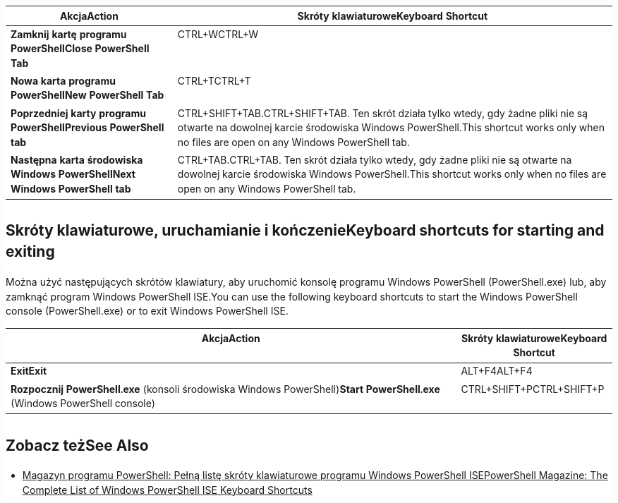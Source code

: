 |<span data-ttu-id="b8c5d-267">Akcja</span><span class="sxs-lookup"><span data-stu-id="b8c5d-267">Action</span></span>|<span data-ttu-id="b8c5d-268">Skróty klawiaturowe</span><span class="sxs-lookup"><span data-stu-id="b8c5d-268">Keyboard Shortcut</span></span>|
|----------|---------------------|
|<span data-ttu-id="b8c5d-269">**Zamknij kartę programu PowerShell**</span><span class="sxs-lookup"><span data-stu-id="b8c5d-269">**Close PowerShell Tab**</span></span>|<span data-ttu-id="b8c5d-270">CTRL+W</span><span class="sxs-lookup"><span data-stu-id="b8c5d-270">CTRL+W</span></span>|
|<span data-ttu-id="b8c5d-271">**Nowa karta programu PowerShell**</span><span class="sxs-lookup"><span data-stu-id="b8c5d-271">**New PowerShell Tab**</span></span>|<span data-ttu-id="b8c5d-272">CTRL+T</span><span class="sxs-lookup"><span data-stu-id="b8c5d-272">CTRL+T</span></span>|
|<span data-ttu-id="b8c5d-273">**Poprzedniej karty programu PowerShell**</span><span class="sxs-lookup"><span data-stu-id="b8c5d-273">**Previous PowerShell tab**</span></span>|<span data-ttu-id="b8c5d-274">CTRL+SHIFT+TAB.</span><span class="sxs-lookup"><span data-stu-id="b8c5d-274">CTRL+SHIFT+TAB.</span></span> <span data-ttu-id="b8c5d-275">Ten skrót działa tylko wtedy, gdy żadne pliki nie są otwarte na dowolnej karcie środowiska Windows PowerShell.</span><span class="sxs-lookup"><span data-stu-id="b8c5d-275">This shortcut works only when no files are open on any Windows PowerShell tab.</span></span>|
|<span data-ttu-id="b8c5d-276">**Następna karta środowiska Windows PowerShell**</span><span class="sxs-lookup"><span data-stu-id="b8c5d-276">**Next Windows PowerShell tab**</span></span>|<span data-ttu-id="b8c5d-277">CTRL+TAB.</span><span class="sxs-lookup"><span data-stu-id="b8c5d-277">CTRL+TAB.</span></span> <span data-ttu-id="b8c5d-278">Ten skrót działa tylko wtedy, gdy żadne pliki nie są otwarte na dowolnej karcie środowiska Windows PowerShell.</span><span class="sxs-lookup"><span data-stu-id="b8c5d-278">This shortcut works only when no files are open on any Windows PowerShell tab.</span></span>|

## <a name="keyboard-shortcuts-for-starting-and-exiting"></a><span data-ttu-id="b8c5d-279">Skróty klawiaturowe, uruchamianie i kończenie</span><span class="sxs-lookup"><span data-stu-id="b8c5d-279">Keyboard shortcuts for starting and exiting</span></span>

<span data-ttu-id="b8c5d-280">Można użyć następujących skrótów klawiatury, aby uruchomić konsolę programu Windows PowerShell (PowerShell.exe) lub, aby zamknąć program Windows PowerShell ISE.</span><span class="sxs-lookup"><span data-stu-id="b8c5d-280">You can use the following keyboard shortcuts to start the Windows PowerShell console (PowerShell.exe) or to exit Windows PowerShell ISE.</span></span>

|<span data-ttu-id="b8c5d-281">Akcja</span><span class="sxs-lookup"><span data-stu-id="b8c5d-281">Action</span></span>|<span data-ttu-id="b8c5d-282">Skróty klawiaturowe</span><span class="sxs-lookup"><span data-stu-id="b8c5d-282">Keyboard Shortcut</span></span>|
|----------|---------------------|
|<span data-ttu-id="b8c5d-283">**Exit**</span><span class="sxs-lookup"><span data-stu-id="b8c5d-283">**Exit**</span></span>|<span data-ttu-id="b8c5d-284">ALT+F4</span><span class="sxs-lookup"><span data-stu-id="b8c5d-284">ALT+F4</span></span>|
|<span data-ttu-id="b8c5d-285">**Rozpocznij PowerShell.exe** (konsoli środowiska Windows PowerShell)</span><span class="sxs-lookup"><span data-stu-id="b8c5d-285">**Start PowerShell.exe** (Windows PowerShell console)</span></span>|<span data-ttu-id="b8c5d-286">CTRL+SHIFT+P</span><span class="sxs-lookup"><span data-stu-id="b8c5d-286">CTRL+SHIFT+P</span></span>|

## <a name="see-also"></a><span data-ttu-id="b8c5d-287">Zobacz też</span><span class="sxs-lookup"><span data-stu-id="b8c5d-287">See Also</span></span>

- [<span data-ttu-id="b8c5d-288">Magazyn programu PowerShell: Pełną listę skróty klawiaturowe programu Windows PowerShell ISE</span><span class="sxs-lookup"><span data-stu-id="b8c5d-288">PowerShell Magazine: The Complete List of Windows PowerShell ISE Keyboard Shortcuts</span></span>](https://www.powershellmagazine.com/2013/01/29/the-complete-list-of-powershell-ise-3-0-keyboard-shortcuts/)